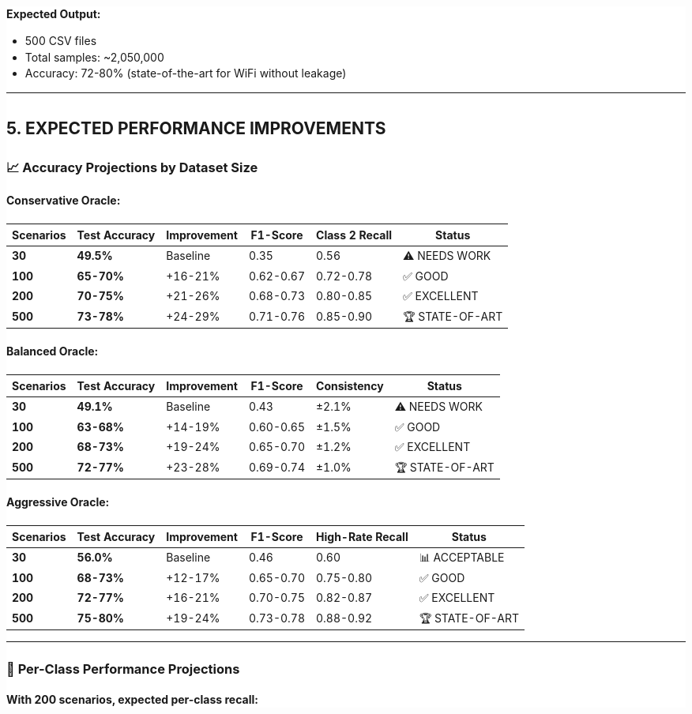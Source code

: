 **Expected Output:**

- 500 CSV files
- Total samples: ~2,050,000
- Accuracy: 72-80% (state-of-the-art for WiFi without leakage)

---

## 5. EXPECTED PERFORMANCE IMPROVEMENTS

### 📈 **Accuracy Projections by Dataset Size**

#### **Conservative Oracle:**

| Scenarios | Test Accuracy | Improvement | F1-Score  | Class 2 Recall | Status          |
| --------- | ------------- | ----------- | --------- | -------------- | --------------- |
| **30**    | **49.5%**     | Baseline    | 0.35      | 0.56           | ⚠️ NEEDS WORK   |
| **100**   | **65-70%**    | +16-21%     | 0.62-0.67 | 0.72-0.78      | ✅ GOOD         |
| **200**   | **70-75%**    | +21-26%     | 0.68-0.73 | 0.80-0.85      | ✅ EXCELLENT    |
| **500**   | **73-78%**    | +24-29%     | 0.71-0.76 | 0.85-0.90      | 🏆 STATE-OF-ART |

#### **Balanced Oracle:**

| Scenarios | Test Accuracy | Improvement | F1-Score  | Consistency | Status          |
| --------- | ------------- | ----------- | --------- | ----------- | --------------- |
| **30**    | **49.1%**     | Baseline    | 0.43      | ±2.1%       | ⚠️ NEEDS WORK   |
| **100**   | **63-68%**    | +14-19%     | 0.60-0.65 | ±1.5%       | ✅ GOOD         |
| **200**   | **68-73%**    | +19-24%     | 0.65-0.70 | ±1.2%       | ✅ EXCELLENT    |
| **500**   | **72-77%**    | +23-28%     | 0.69-0.74 | ±1.0%       | 🏆 STATE-OF-ART |

#### **Aggressive Oracle:**

| Scenarios | Test Accuracy | Improvement | F1-Score  | High-Rate Recall | Status          |
| --------- | ------------- | ----------- | --------- | ---------------- | --------------- |
| **30**    | **56.0%**     | Baseline    | 0.46      | 0.60             | 📊 ACCEPTABLE   |
| **100**   | **68-73%**    | +12-17%     | 0.65-0.70 | 0.75-0.80        | ✅ GOOD         |
| **200**   | **72-77%**    | +16-21%     | 0.70-0.75 | 0.82-0.87        | ✅ EXCELLENT    |
| **500**   | **75-80%**    | +19-24%     | 0.73-0.78 | 0.88-0.92        | 🏆 STATE-OF-ART |

---

### 🎯 **Per-Class Performance Projections**

**With 200 scenarios, expected per-class recall:**
